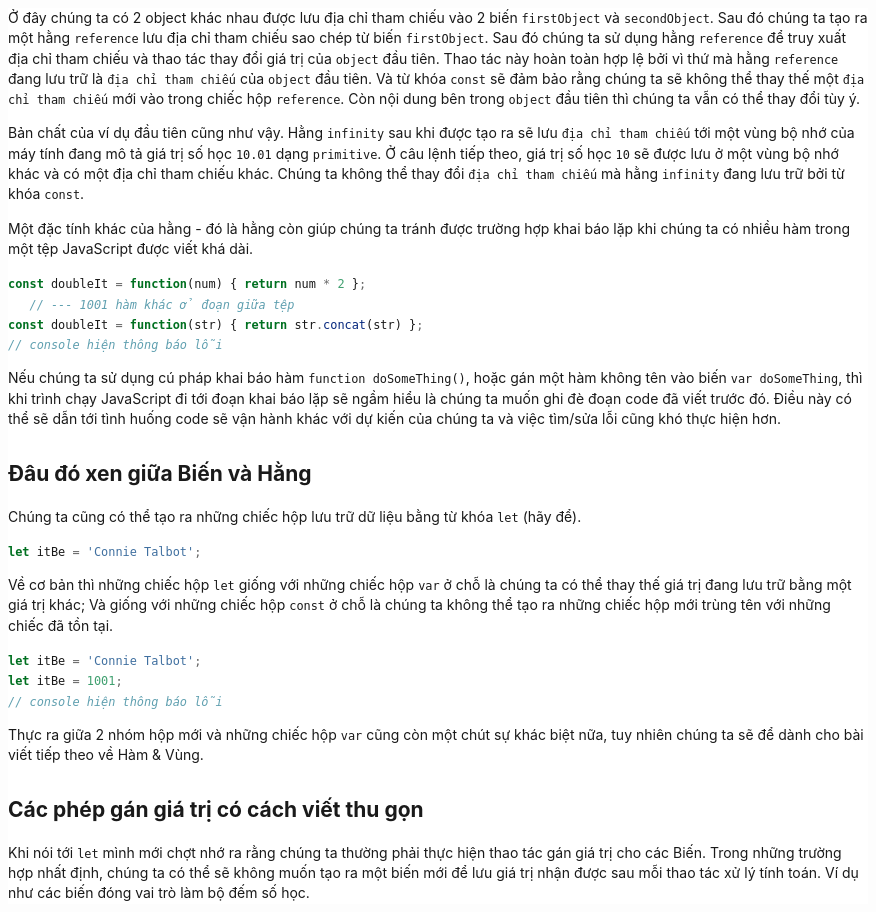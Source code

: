 Ở đây chúng ta có 2 object khác nhau được lưu địa chỉ tham chiếu vào 2 biến `firstObject` và `secondObject`. Sau đó chúng ta tạo ra một hằng `reference` lưu địa chỉ tham chiếu sao chép từ biến `firstObject`. Sau đó chúng ta sử dụng hằng `reference` để truy xuất địa chỉ tham chiếu và thao tác thay đổi giá trị của `object` đầu tiên. Thao tác này hoàn toàn hợp lệ bởi vì thứ mà hằng `reference` đang lưu trữ là `địa chỉ tham chiếu` của `object` đầu tiên. Và từ khóa `const` sẽ đảm bảo rằng chúng ta sẽ không thể thay thế một `địa chỉ tham chiếu` mới vào trong chiếc hộp `reference`. Còn nội dung bên trong `object` đầu tiên thì chúng ta vẫn có thể thay đổi tùy ý.

Bản chất của ví dụ đầu tiên cũng như vậy. Hằng `infinity` sau khi được tạo ra sẽ lưu `địa chỉ tham chiếu` tới một vùng bộ nhớ của máy tính đang mô tả giá trị số học `10.01` dạng `primitive`. Ở câu lệnh tiếp theo, giá trị số học `10` sẽ được lưu ở một vùng bộ nhớ khác và có một địa chỉ tham chiếu khác. Chúng ta không thể thay đổi `địa chỉ tham chiếu` mà hằng `infinity` đang lưu trữ bởi từ khóa `const`.

Một đặc tính khác của hằng - đó là hằng còn giúp chúng ta tránh được trường hợp khai báo lặp khi chúng ta có nhiều hàm trong một tệp JavaScript được viết khá dài.

```library.js
const doubleIt = function(num) { return num * 2 };
   // --- 1001 hàm khác ở đoạn giữa tệp
const doubleIt = function(str) { return str.concat(str) };
// console hiện thông báo lỗi
```

Nếu chúng ta sử dụng cú pháp khai báo hàm `function doSomeThing()`, hoặc gán một hàm không tên vào biến `var doSomeThing`, thì khi trình chạy JavaScript đi tới đoạn khai báo lặp sẽ ngầm hiểu là chúng ta muốn ghi đè đoạn code đã viết trước đó. Điều này có thể sẽ dẫn tới tình huống code sẽ vận hành khác với dự kiến của chúng ta và việc tìm/sửa lỗi cũng khó thực hiện hơn.

## Đâu đó xen giữa Biến và Hằng

Chúng ta cũng có thể tạo ra những chiếc hộp lưu trữ dữ liệu bằng từ khóa `let` (hãy để).

```let.js
let itBe = 'Connie Talbot';
```

Về cơ bản thì những chiếc hộp `let` giống với những chiếc hộp `var` ở chỗ là chúng ta có thể thay thế giá trị đang lưu trữ bằng một giá trị khác; Và giống với những chiếc hộp `const` ở chỗ là chúng ta không thể tạo ra những chiếc hộp mới trùng tên với những chiếc đã tồn tại.

```let.js
let itBe = 'Connie Talbot';
let itBe = 1001;
// console hiện thông báo lỗi
```

Thực ra giữa 2 nhóm hộp mới và những chiếc hộp `var` cũng còn một chút sự khác biệt nữa, tuy nhiên chúng ta sẽ để dành cho bài viết tiếp theo về Hàm & Vùng.

## Các phép gán giá trị có cách viết thu gọn

Khi nói tới `let` mình mới chợt nhớ ra rằng chúng ta thường phải thực hiện thao tác gán giá trị cho các Biến. Trong những trường hợp nhất định, chúng ta có thể sẽ không muốn tạo ra một biến mới để lưu giá trị nhận được sau mỗi thao tác xử lý tính toán. Ví dụ như các biến đóng vai trò làm bộ đếm số học.
